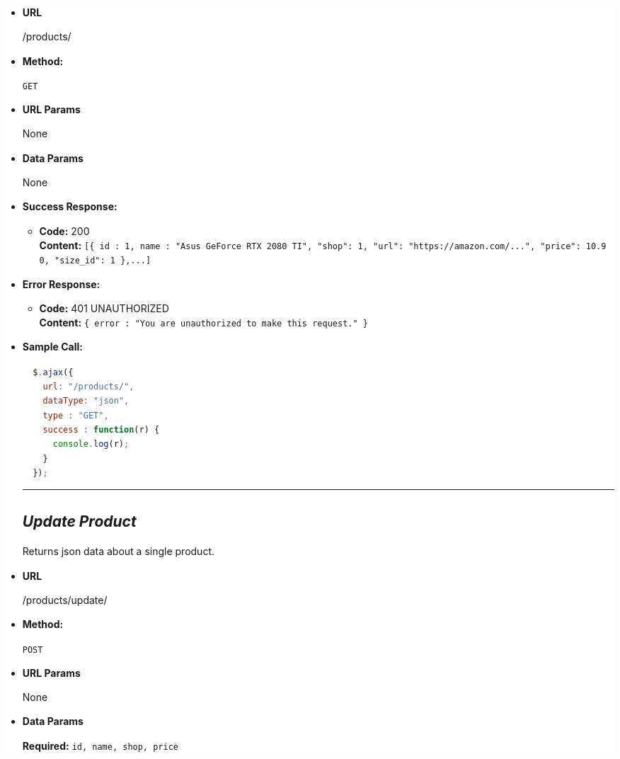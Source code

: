 * **URL**

  /products/

* **Method:**

  `GET`
  
*  **URL Params**

   None

* **Data Params**

  None

* **Success Response:**

  * **Code:** 200 <br />
    **Content:** `[{ id : 1, name : "Asus GeForce RTX 2080 TI", "shop": 1, "url": "https://amazon.com/...", "price": 10.90, "size_id": 1 },...]`
 
* **Error Response:**

  * **Code:** 401 UNAUTHORIZED <br />
    **Content:** `{ error : "You are unauthorized to make this request." }`

* **Sample Call:**

  ```javascript
    $.ajax({
      url: "/products/",
      dataType: "json",
      type : "GET",
      success : function(r) {
        console.log(r);
      }
    });
  ```
  ----
  ***Update Product***
  ----
  Returns json data about a single product.

* **URL**

  /products/update/

* **Method:**

  `POST`
  
*  **URL Params**

 
   None

* **Data Params**

  **Required:**
  `
  id, name, shop, price 
  `
